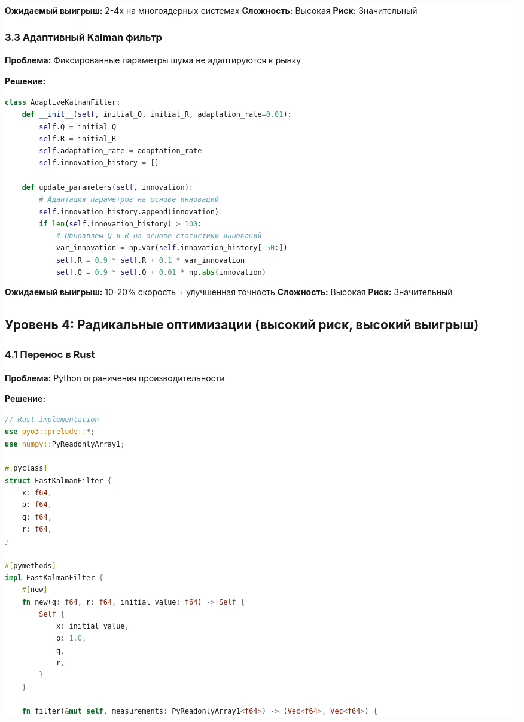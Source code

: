 **Ожидаемый выигрыш:** 2-4x на многоядерных системах
**Сложность:** Высокая
**Риск:** Значительный

### 3.3 Адаптивный Kalman фильтр

**Проблема:** Фиксированные параметры шума не адаптируются к рынку

**Решение:**
```python
class AdaptiveKalmanFilter:
    def __init__(self, initial_Q, initial_R, adaptation_rate=0.01):
        self.Q = initial_Q
        self.R = initial_R
        self.adaptation_rate = adaptation_rate
        self.innovation_history = []
        
    def update_parameters(self, innovation):
        # Адаптация параметров на основе инноваций
        self.innovation_history.append(innovation)
        if len(self.innovation_history) > 100:
            # Обновляем Q и R на основе статистики инноваций
            var_innovation = np.var(self.innovation_history[-50:])
            self.R = 0.9 * self.R + 0.1 * var_innovation
            self.Q = 0.9 * self.Q + 0.01 * np.abs(innovation)
```

**Ожидаемый выигрыш:** 10-20% скорость + улучшенная точность
**Сложность:** Высокая
**Риск:** Значительный

## Уровень 4: Радикальные оптимизации (высокий риск, высокий выигрыш)

### 4.1 Перенос в Rust

**Проблема:** Python ограничения производительности

**Решение:**
```rust
// Rust implementation
use pyo3::prelude::*;
use numpy::PyReadonlyArray1;

#[pyclass]
struct FastKalmanFilter {
    x: f64,
    p: f64,
    q: f64,
    r: f64,
}

#[pymethods]
impl FastKalmanFilter {
    #[new]
    fn new(q: f64, r: f64, initial_value: f64) -> Self {
        Self {
            x: initial_value,
            p: 1.0,
            q,
            r,
        }
    }
    
    fn filter(&mut self, measurements: PyReadonlyArray1<f64>) -> (Vec<f64>, Vec<f64>) {
```
